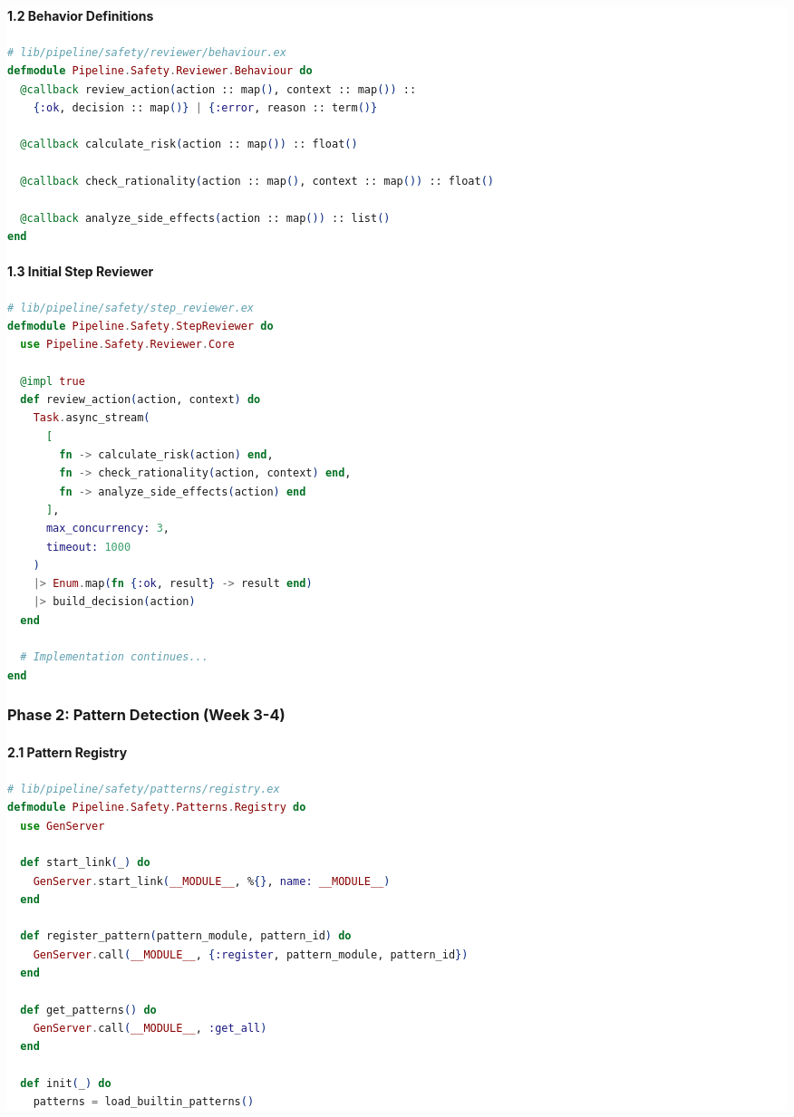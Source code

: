 #### 1.2 Behavior Definitions

```elixir
# lib/pipeline/safety/reviewer/behaviour.ex
defmodule Pipeline.Safety.Reviewer.Behaviour do
  @callback review_action(action :: map(), context :: map()) :: 
    {:ok, decision :: map()} | {:error, reason :: term()}
    
  @callback calculate_risk(action :: map()) :: float()
  
  @callback check_rationality(action :: map(), context :: map()) :: float()
  
  @callback analyze_side_effects(action :: map()) :: list()
end
```

#### 1.3 Initial Step Reviewer

```elixir
# lib/pipeline/safety/step_reviewer.ex
defmodule Pipeline.Safety.StepReviewer do
  use Pipeline.Safety.Reviewer.Core
  
  @impl true
  def review_action(action, context) do
    Task.async_stream(
      [
        fn -> calculate_risk(action) end,
        fn -> check_rationality(action, context) end,
        fn -> analyze_side_effects(action) end
      ],
      max_concurrency: 3,
      timeout: 1000
    )
    |> Enum.map(fn {:ok, result} -> result end)
    |> build_decision(action)
  end
  
  # Implementation continues...
end
```

### Phase 2: Pattern Detection (Week 3-4)

#### 2.1 Pattern Registry

```elixir
# lib/pipeline/safety/patterns/registry.ex
defmodule Pipeline.Safety.Patterns.Registry do
  use GenServer
  
  def start_link(_) do
    GenServer.start_link(__MODULE__, %{}, name: __MODULE__)
  end
  
  def register_pattern(pattern_module, pattern_id) do
    GenServer.call(__MODULE__, {:register, pattern_module, pattern_id})
  end
  
  def get_patterns() do
    GenServer.call(__MODULE__, :get_all)
  end
  
  def init(_) do
    patterns = load_builtin_patterns()
```